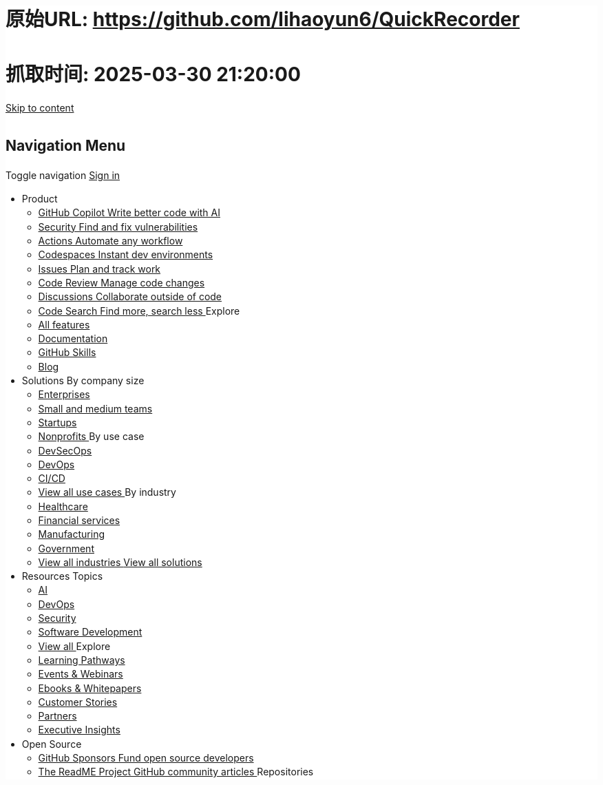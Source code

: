 # 原始URL: https://github.com/lihaoyun6/QuickRecorder

# 抓取时间: 2025-03-30 21:20:00

[Skip to content](https://github.com/lihaoyun6/QuickRecorder#start-of-content)
## Navigation Menu
Toggle navigation
[ ](https://github.com/)
[ Sign in ](https://github.com/login?return_to=https%3A%2F%2Fgithub.com%2Flihaoyun6%2FQuickRecorder)
  * Product 
    * [ GitHub Copilot Write better code with AI  ](https://github.com/features/copilot)
    * [ Security Find and fix vulnerabilities  ](https://github.com/features/security)
    * [ Actions Automate any workflow  ](https://github.com/features/actions)
    * [ Codespaces Instant dev environments  ](https://github.com/features/codespaces)
    * [ Issues Plan and track work  ](https://github.com/features/issues)
    * [ Code Review Manage code changes  ](https://github.com/features/code-review)
    * [ Discussions Collaborate outside of code  ](https://github.com/features/discussions)
    * [ Code Search Find more, search less  ](https://github.com/features/code-search)
Explore
    * [ All features ](https://github.com/features)
    * [ Documentation ](https://docs.github.com)
    * [ GitHub Skills ](https://skills.github.com)
    * [ Blog ](https://github.blog)
  * Solutions 
By company size
    * [ Enterprises ](https://github.com/enterprise)
    * [ Small and medium teams ](https://github.com/team)
    * [ Startups ](https://github.com/enterprise/startups)
    * [ Nonprofits ](https://github.com/solutions/industry/nonprofits)
By use case
    * [ DevSecOps ](https://github.com/solutions/use-case/devsecops)
    * [ DevOps ](https://github.com/solutions/use-case/devops)
    * [ CI/CD ](https://github.com/solutions/use-case/ci-cd)
    * [ View all use cases ](https://github.com/solutions/use-case)
By industry
    * [ Healthcare ](https://github.com/solutions/industry/healthcare)
    * [ Financial services ](https://github.com/solutions/industry/financial-services)
    * [ Manufacturing ](https://github.com/solutions/industry/manufacturing)
    * [ Government ](https://github.com/solutions/industry/government)
    * [ View all industries ](https://github.com/solutions/industry)
[ View all solutions ](https://github.com/solutions)
  * Resources 
Topics
    * [ AI ](https://github.com/resources/articles/ai)
    * [ DevOps ](https://github.com/resources/articles/devops)
    * [ Security ](https://github.com/resources/articles/security)
    * [ Software Development ](https://github.com/resources/articles/software-development)
    * [ View all ](https://github.com/resources/articles)
Explore
    * [ Learning Pathways ](https://resources.github.com/learn/pathways)
    * [ Events & Webinars ](https://resources.github.com)
    * [ Ebooks & Whitepapers ](https://github.com/resources/whitepapers)
    * [ Customer Stories ](https://github.com/customer-stories)
    * [ Partners ](https://partner.github.com)
    * [ Executive Insights ](https://github.com/solutions/executive-insights)
  * Open Source 
    * [ GitHub Sponsors Fund open source developers  ](https://github.com/sponsors)
    * [ The ReadME Project GitHub community articles  ](https://github.com/readme)
Repositories